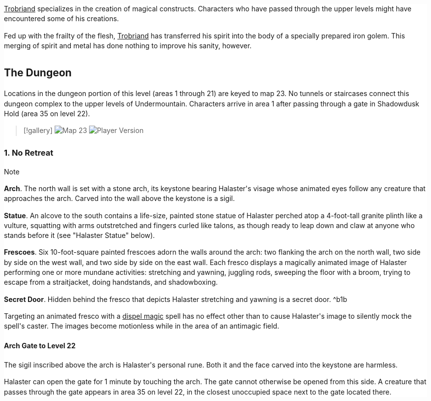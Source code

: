 [Trobriand](Mechanics/bestiary/npc/trobriand-wdmm.md) specializes in the creation of magical constructs. Characters who have passed through the upper levels might have encountered some of his creations.

Fed up with the frailty of the flesh, [Trobriand](Mechanics/bestiary/npc/trobriand-wdmm.md) has transferred his spirit into the body of a specially prepared iron golem. This merging of spirit and metal has done nothing to improve his sanity, however.

## The Dungeon

Locations in the dungeon portion of this level (areas 1 through 21) are keyed to map 23. No tunnels or staircases connect this dungeon complex to the upper levels of Undermountain. Characters arrive in area 1 after passing through a gate in Shadowdusk Hold (area 35 on level 22).

> [!gallery]
> ![Map 23](https://raw.githubusercontent.com/5etools-mirror-3/5etools-img/main/adventure/WDMM/076-23-02.webp#gallery)
> ![Player Version](https://raw.githubusercontent.com/5etools-mirror-3/5etools-img/main/adventure/WDMM/077-23-03.webp#gallery)

### 1. No Retreat

> [!note] 
> 
> **Arch**. The north wall is set with a stone arch, its keystone bearing Halaster's visage whose animated eyes follow any creature that approaches the arch. Carved into the wall above the keystone is a sigil.
> 
> **Statue**. An alcove to the south contains a life-size, painted stone statue of Halaster perched atop a 4-foot-tall granite plinth like a vulture, squatting with arms outstretched and fingers curled like talons, as though ready to leap down and claw at anyone who stands before it (see "Halaster Statue" below).
> 
> **Frescoes**. Six 10-foot-square painted frescoes adorn the walls around the arch: two flanking the arch on the north wall, two side by side on the west wall, and two side by side on the east wall. Each fresco displays a magically animated image of Halaster performing one or more mundane activities: stretching and yawning, juggling rods, sweeping the floor with a broom, trying to escape from a straitjacket, doing handstands, and shadowboxing.
> 
> **Secret Door**. Hidden behind the fresco that depicts Halaster stretching and yawning is a secret door.
^b1b

Targeting an animated fresco with a [dispel magic](Mechanics/spells/dispel-magic.md) spell has no effect other than to cause Halaster's image to silently mock the spell's caster. The images become motionless while in the area of an antimagic field.

#### Arch Gate to Level 22

The sigil inscribed above the arch is Halaster's personal rune. Both it and the face carved into the keystone are harmless.

Halaster can open the gate for 1 minute by touching the arch. The gate cannot otherwise be opened from this side. A creature that passes through the gate appears in area 35 on level 22, in the closest unoccupied space next to the gate located there.
